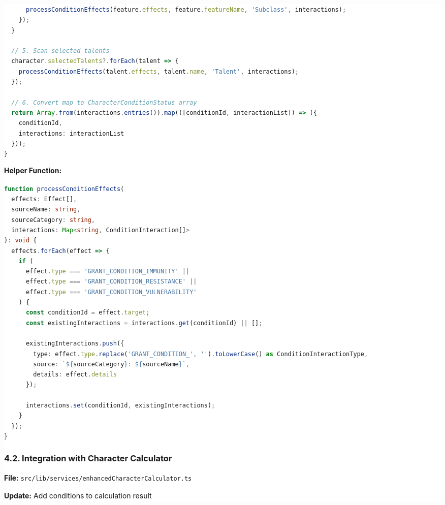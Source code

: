 ```typescript
      processConditionEffects(feature.effects, feature.featureName, 'Subclass', interactions);
    });
  }
  
  // 5. Scan selected talents
  character.selectedTalents?.forEach(talent => {
    processConditionEffects(talent.effects, talent.name, 'Talent', interactions);
  });
  
  // 6. Convert map to CharacterConditionStatus array
  return Array.from(interactions.entries()).map(([conditionId, interactionList]) => ({
    conditionId,
    interactions: interactionList
  }));
}
```

**Helper Function:**
```typescript
function processConditionEffects(
  effects: Effect[],
  sourceName: string,
  sourceCategory: string,
  interactions: Map<string, ConditionInteraction[]>
): void {
  effects.forEach(effect => {
    if (
      effect.type === 'GRANT_CONDITION_IMMUNITY' ||
      effect.type === 'GRANT_CONDITION_RESISTANCE' ||
      effect.type === 'GRANT_CONDITION_VULNERABILITY'
    ) {
      const conditionId = effect.target;
      const existingInteractions = interactions.get(conditionId) || [];
      
      existingInteractions.push({
        type: effect.type.replace('GRANT_CONDITION_', '').toLowerCase() as ConditionInteractionType,
        source: `${sourceCategory}: ${sourceName}`,
        details: effect.details
      });
      
      interactions.set(conditionId, existingInteractions);
    }
  });
}
```

### 4.2. Integration with Character Calculator

**File:** `src/lib/services/enhancedCharacterCalculator.ts`

**Update:** Add conditions to calculation result
